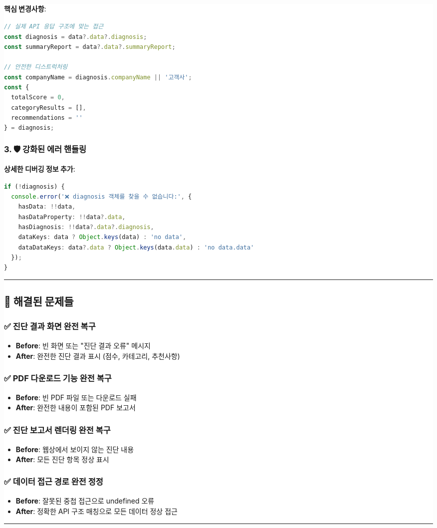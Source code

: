 **핵심 변경사항**:
```typescript
// 실제 API 응답 구조에 맞는 접근
const diagnosis = data?.data?.diagnosis;
const summaryReport = data?.data?.summaryReport;

// 안전한 디스트럭처링
const companyName = diagnosis.companyName || '고객사';
const { 
  totalScore = 0, 
  categoryResults = [], 
  recommendations = '' 
} = diagnosis;
```

### 3. 🛡️ **강화된 에러 핸들링**

**상세한 디버깅 정보 추가**:
```typescript
if (!diagnosis) {
  console.error('❌ diagnosis 객체를 찾을 수 없습니다:', {
    hasData: !!data,
    hasDataProperty: !!data?.data,
    hasDiagnosis: !!data?.data?.diagnosis,
    dataKeys: data ? Object.keys(data) : 'no data',
    dataDataKeys: data?.data ? Object.keys(data.data) : 'no data.data'
  });
}
```

---

## 🎯 해결된 문제들

### ✅ **진단 결과 화면 완전 복구**
- **Before**: 빈 화면 또는 "진단 결과 오류" 메시지
- **After**: 완전한 진단 결과 표시 (점수, 카테고리, 추천사항)

### ✅ **PDF 다운로드 기능 완전 복구**  
- **Before**: 빈 PDF 파일 또는 다운로드 실패
- **After**: 완전한 내용이 포함된 PDF 보고서

### ✅ **진단 보고서 렌더링 완전 복구**
- **Before**: 웹상에서 보이지 않는 진단 내용
- **After**: 모든 진단 항목 정상 표시

### ✅ **데이터 접근 경로 완전 정정**
- **Before**: 잘못된 중첩 접근으로 undefined 오류
- **After**: 정확한 API 구조 매칭으로 모든 데이터 정상 접근

---
